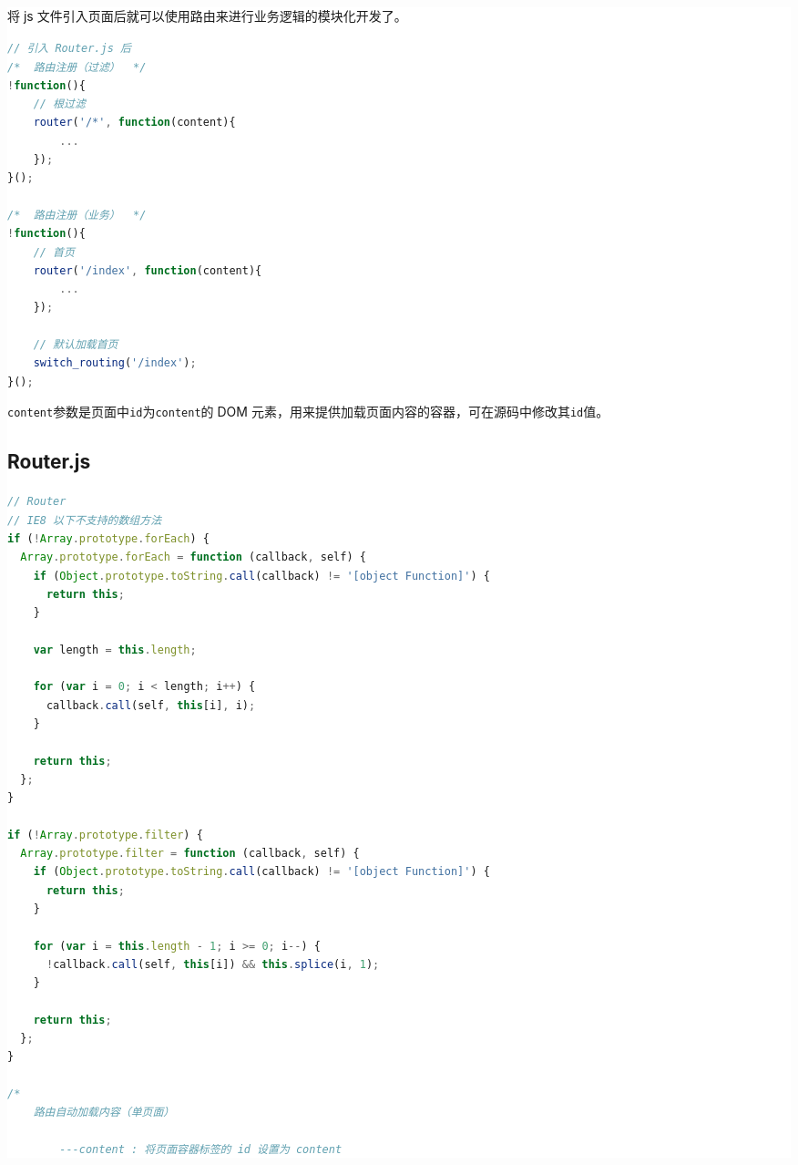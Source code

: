 将 js 文件引入页面后就可以使用路由来进行业务逻辑的模块化开发了。

```js
// 引入 Router.js 后
/*  路由注册（过滤）  */
!function(){
	// 根过滤
	router('/*', function(content){
		...
	});
}();

/*  路由注册（业务）  */
!function(){
	// 首页
	router('/index', function(content){
		...
	});

	// 默认加载首页
	switch_routing('/index');
}();
```

`content`参数是页面中`id`为`content`的 DOM 元素，用来提供加载页面内容的容器，可在源码中修改其`id`值。

## Router.js

```js
// Router
// IE8 以下不支持的数组方法
if (!Array.prototype.forEach) {
  Array.prototype.forEach = function (callback, self) {
    if (Object.prototype.toString.call(callback) != '[object Function]') {
      return this;
    }

    var length = this.length;

    for (var i = 0; i < length; i++) {
      callback.call(self, this[i], i);
    }

    return this;
  };
}

if (!Array.prototype.filter) {
  Array.prototype.filter = function (callback, self) {
    if (Object.prototype.toString.call(callback) != '[object Function]') {
      return this;
    }

    for (var i = this.length - 1; i >= 0; i--) {
      !callback.call(self, this[i]) && this.splice(i, 1);
    }

    return this;
  };
}

/*
	路由自动加载内容（单页面）

		---content : 将页面容器标签的 id 设置为 content
```